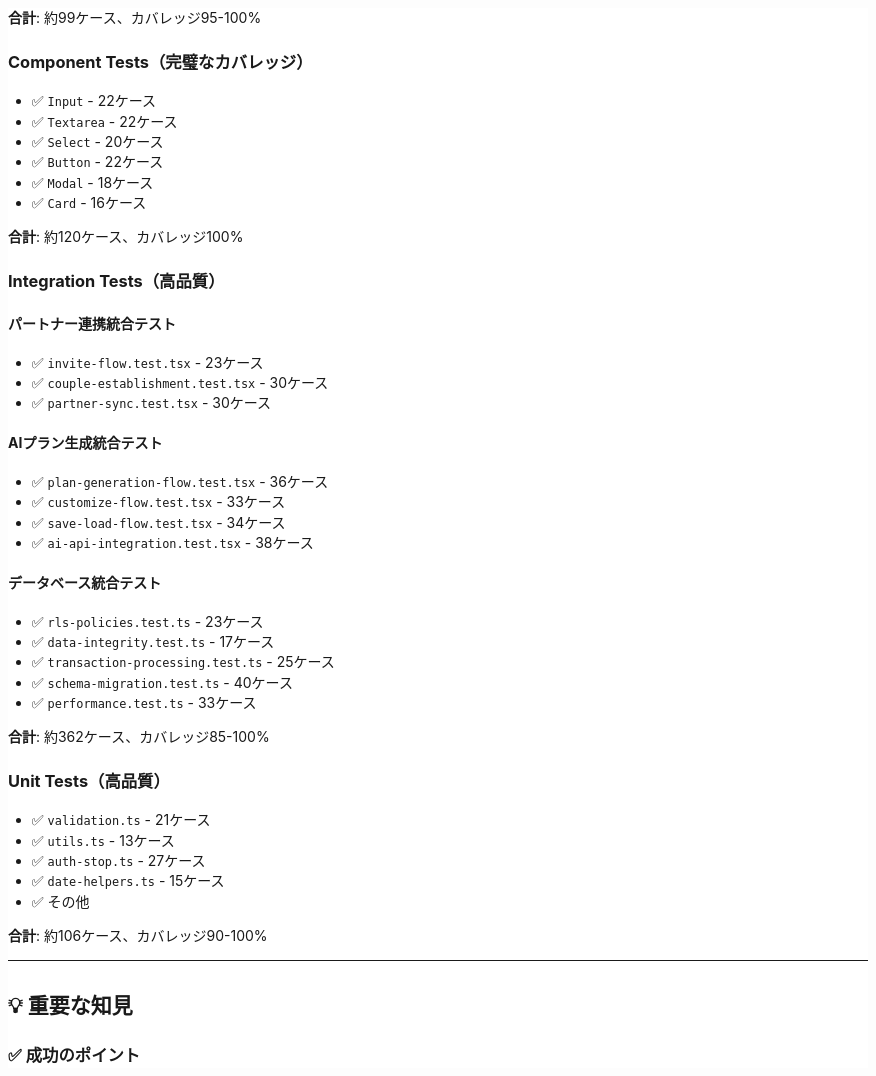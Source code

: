 **合計**: 約99ケース、カバレッジ95-100%

### Component Tests（完璧なカバレッジ）

- ✅ `Input` - 22ケース
- ✅ `Textarea` - 22ケース
- ✅ `Select` - 20ケース
- ✅ `Button` - 22ケース
- ✅ `Modal` - 18ケース
- ✅ `Card` - 16ケース

**合計**: 約120ケース、カバレッジ100%

### Integration Tests（高品質）

#### パートナー連携統合テスト

- ✅ `invite-flow.test.tsx` - 23ケース
- ✅ `couple-establishment.test.tsx` - 30ケース
- ✅ `partner-sync.test.tsx` - 30ケース

#### AIプラン生成統合テスト

- ✅ `plan-generation-flow.test.tsx` - 36ケース
- ✅ `customize-flow.test.tsx` - 33ケース
- ✅ `save-load-flow.test.tsx` - 34ケース
- ✅ `ai-api-integration.test.tsx` - 38ケース

#### データベース統合テスト

- ✅ `rls-policies.test.ts` - 23ケース
- ✅ `data-integrity.test.ts` - 17ケース
- ✅ `transaction-processing.test.ts` - 25ケース
- ✅ `schema-migration.test.ts` - 40ケース
- ✅ `performance.test.ts` - 33ケース

**合計**: 約362ケース、カバレッジ85-100%

### Unit Tests（高品質）

- ✅ `validation.ts` - 21ケース
- ✅ `utils.ts` - 13ケース
- ✅ `auth-stop.ts` - 27ケース
- ✅ `date-helpers.ts` - 15ケース
- ✅ その他

**合計**: 約106ケース、カバレッジ90-100%

---

## 💡 重要な知見

### ✅ 成功のポイント
